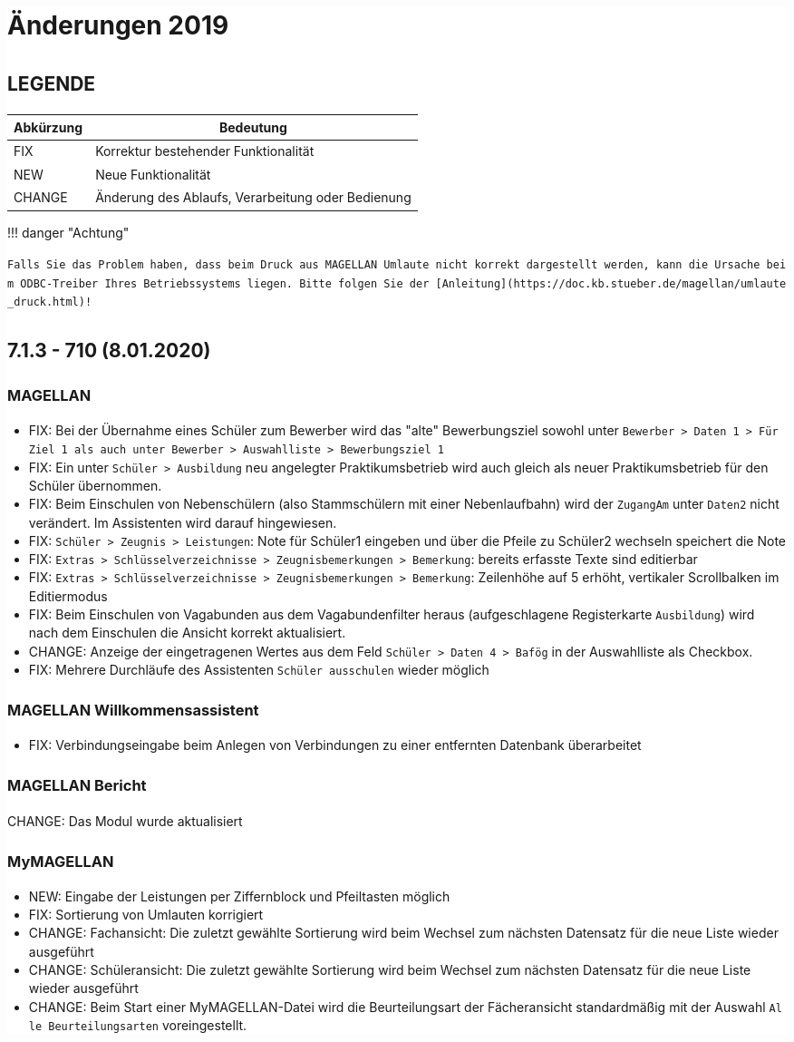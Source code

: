 # Änderungen 2019

## LEGENDE

Abkürzung | Bedeutung
----------|----------
FIX       | Korrektur bestehender Funktionalität
NEW       | Neue Funktionalität
CHANGE    | Änderung des Ablaufs, Verarbeitung oder Bedienung

!!! danger "Achtung"

    Falls Sie das Problem haben, dass beim Druck aus MAGELLAN Umlaute nicht korrekt dargestellt werden, kann die Ursache beim ODBC-Treiber Ihres Betriebssystems liegen. Bitte folgen Sie der [Anleitung](https://doc.kb.stueber.de/magellan/umlaute_druck.html)!

## 7.1.3 - 710 (8.01.2020)

### MAGELLAN

* FIX: Bei der Übernahme eines Schüler zum Bewerber wird das "alte" Bewerbungsziel sowohl unter `Bewerber > Daten 1 > Für Ziel 1 als auch unter Bewerber > Auswahlliste > Bewerbungsziel 1`
* FIX: Ein unter `Schüler > Ausbildung` neu angelegter Praktikumsbetrieb wird auch gleich als neuer Praktikumsbetrieb für den Schüler übernommen.
* FIX: Beim Einschulen von Nebenschülern (also Stammschülern mit einer Nebenlaufbahn) wird der `ZugangAm` unter `Daten2` nicht verändert. Im Assistenten wird darauf hingewiesen.
* FIX: `Schüler > Zeugnis > Leistungen`: Note für Schüler1 eingeben und über die Pfeile zu Schüler2 wechseln speichert die Note
* FIX: `Extras > Schlüsselverzeichnisse > Zeugnisbemerkungen > Bemerkung`: bereits erfasste Texte sind editierbar
* FIX: `Extras > Schlüsselverzeichnisse > Zeugnisbemerkungen > Bemerkung`: Zeilenhöhe auf 5 erhöht, vertikaler Scrollbalken im Editiermodus
* FIX: Beim Einschulen von Vagabunden aus dem Vagabundenfilter heraus (aufgeschlagene Registerkarte `Ausbildung`) wird nach dem Einschulen die Ansicht korrekt aktualisiert.
* CHANGE: Anzeige der eingetragenen Wertes aus dem Feld `Schüler > Daten 4 > Bafög` in der Auswahlliste als Checkbox.
* FIX: Mehrere Durchläufe des Assistenten `Schüler ausschulen` wieder möglich

### MAGELLAN Willkommensassistent

* FIX: Verbindungseingabe beim Anlegen von Verbindungen zu einer entfernten Datenbank überarbeitet

### MAGELLAN Bericht

CHANGE: Das Modul wurde aktualisiert

### MyMAGELLAN

* NEW: Eingabe der Leistungen per Ziffernblock und Pfeiltasten möglich
* FIX: Sortierung von Umlauten korrigiert
* CHANGE: Fachansicht: Die zuletzt gewählte Sortierung wird beim Wechsel zum nächsten Datensatz für die neue Liste wieder ausgeführt
* CHANGE: Schüleransicht: Die zuletzt gewählte Sortierung wird beim Wechsel zum nächsten Datensatz für die neue Liste wieder ausgeführt
* CHANGE: Beim Start einer MyMAGELLAN-Datei wird die Beurteilungsart der Fächeransicht standardmäßig mit der Auswahl `Alle Beurteilungsarten` voreingestellt. 
